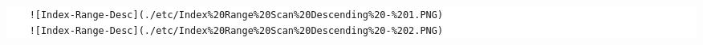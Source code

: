         ![Index-Range-Desc](./etc/Index%20Range%20Scan%20Descending%20-%201.PNG)  
        ![Index-Range-Desc](./etc/Index%20Range%20Scan%20Descending%20-%202.PNG)  